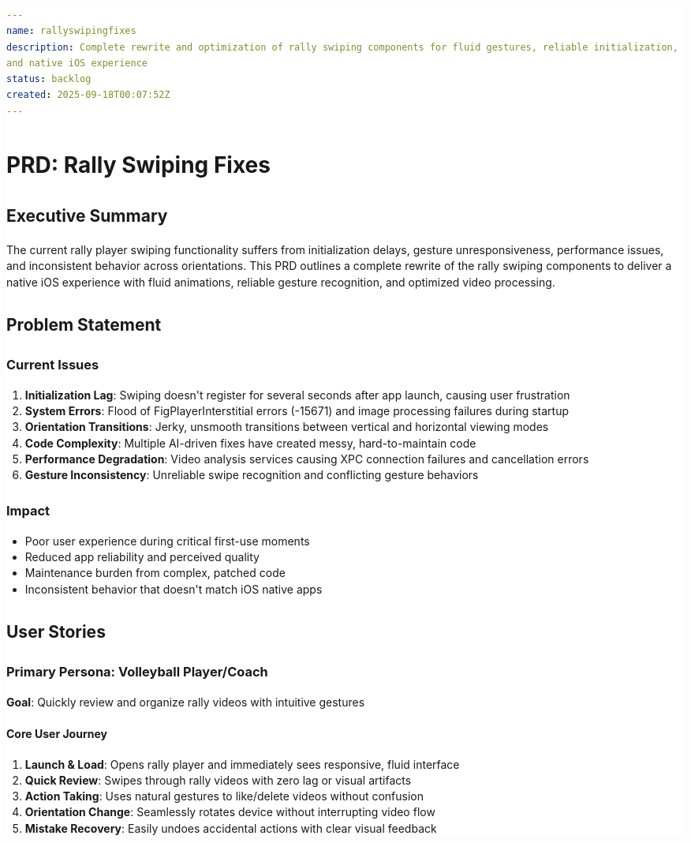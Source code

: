 ```yaml
---
name: rallyswipingfixes
description: Complete rewrite and optimization of rally swiping components for fluid gestures, reliable initialization, and native iOS experience
status: backlog
created: 2025-09-18T00:07:52Z
---
```


# PRD: Rally Swiping Fixes

## Executive Summary

The current rally player swiping functionality suffers from initialization delays, gesture unresponsiveness, performance issues, and inconsistent behavior across orientations. This PRD outlines a complete rewrite of the rally swiping components to deliver a native iOS experience with fluid animations, reliable gesture recognition, and optimized video processing.

## Problem Statement

### Current Issues
1. **Initialization Lag**: Swiping doesn't register for several seconds after app launch, causing user frustration
2. **System Errors**: Flood of FigPlayerInterstitial errors (-15671) and image processing failures during startup
3. **Orientation Transitions**: Jerky, unsmooth transitions between vertical and horizontal viewing modes
4. **Code Complexity**: Multiple AI-driven fixes have created messy, hard-to-maintain code
5. **Performance Degradation**: Video analysis services causing XPC connection failures and cancellation errors
6. **Gesture Inconsistency**: Unreliable swipe recognition and conflicting gesture behaviors

### Impact
- Poor user experience during critical first-use moments
- Reduced app reliability and perceived quality
- Maintenance burden from complex, patched code
- Inconsistent behavior that doesn't match iOS native apps

## User Stories

### Primary Persona: Volleyball Player/Coach
**Goal**: Quickly review and organize rally videos with intuitive gestures

#### Core User Journey
1. **Launch & Load**: Opens rally player and immediately sees responsive, fluid interface
2. **Quick Review**: Swipes through rally videos with zero lag or visual artifacts
3. **Action Taking**: Uses natural gestures to like/delete videos without confusion
4. **Orientation Change**: Seamlessly rotates device without interrupting video flow
5. **Mistake Recovery**: Easily undoes accidental actions with clear visual feedback
